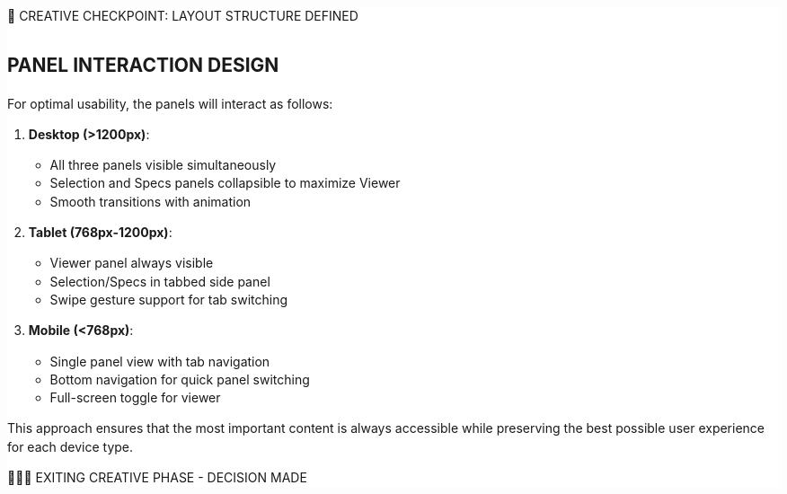 🎨 CREATIVE CHECKPOINT: LAYOUT STRUCTURE DEFINED

## PANEL INTERACTION DESIGN

For optimal usability, the panels will interact as follows:

1. **Desktop (>1200px)**:
   - All three panels visible simultaneously
   - Selection and Specs panels collapsible to maximize Viewer
   - Smooth transitions with animation

2. **Tablet (768px-1200px)**:
   - Viewer panel always visible
   - Selection/Specs in tabbed side panel
   - Swipe gesture support for tab switching

3. **Mobile (<768px)**:
   - Single panel view with tab navigation
   - Bottom navigation for quick panel switching
   - Full-screen toggle for viewer

This approach ensures that the most important content is always accessible while preserving the best possible user experience for each device type.

🎨🎨🎨 EXITING CREATIVE PHASE - DECISION MADE 